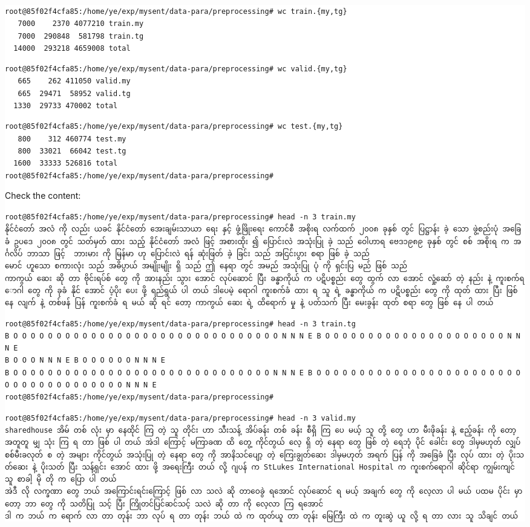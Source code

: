 ```
root@85f02f4cfa85:/home/ye/exp/mysent/data-para/preprocessing# wc train.{my,tg}
   7000    2370 4077210 train.my
   7000  290848  581798 train.tg
  14000  293218 4659008 total
```

```
root@85f02f4cfa85:/home/ye/exp/mysent/data-para/preprocessing# wc valid.{my,tg}
   665    262 411050 valid.my
   665  29471  58952 valid.tg
  1330  29733 470002 total
```

```
root@85f02f4cfa85:/home/ye/exp/mysent/data-para/preprocessing# wc test.{my,tg}
   800    312 460774 test.my
   800  33021  66042 test.tg
  1600  33333 526816 total
root@85f02f4cfa85:/home/ye/exp/mysent/data-para/preprocessing#
```

Check the content:  

```
root@85f02f4cfa85:/home/ye/exp/mysent/data-para/preprocessing# head -n 3 train.my
နိုင်ငံတော် အလံ ကို လည်း ယခင် နိုင်ငံတော် အေးချမ်းသာယာ ရေး နှင့် ဖွံ့ဖြိုးရေး ကောင်စီ အစိုးရ လက်ထက် ၂၀⁠၀၈ ခုနှစ် တွင် ပြဋ္ဌာန်း ခဲ့ သော ဖွဲ့စည်းပုံ အခြေခံ ဥပဒေ ၂၀၀၈ တွင် သတ်မှတ် ထား သည့် နိုင်ငံတော် အလံ ဖြင့် အစားထိုး ၍ ပြောင်းလဲ အသုံးပြု ခဲ့ သည် ဝေါဟာရ ဗေဒ၁၉၈၉ ခုနှစ် တွင် စစ် အစိုးရ က အင်္ဂလိပ် ဘာသာ ဖြင့် ‌ ဘားမား ကို မြန်မာ ဟု ပြောင်းလဲ ရန် ဆုံးဖြတ် ခဲ့ ခြင်း သည် အငြင်းပွား စရာ ဖြစ် ခဲ့ သည်
မောင် ဟူသော စကားလုံး သည် အဓိပ္ပာယ် အမျိုးမျိုး ရှိ သည် ဤ နေရာ တွင် အမည် အသုံးပြု ပုံ ကို ရှင်းပြ မည် ဖြစ် သည်
ကာကွယ် ဆေး ဆို တာ ဗိုင်းရပ်စ် တွေ ကို အားနည်း သွား အောင် လုပ်ဆောင် ပြီး ခန္ဓာကိုယ် က ပဋိပစ္စည်း တွေ ထွက် လာ အောင် လှုံ့ဆော် တဲ့ နည်း နဲ့ ကူးစက်ရောဂါ တွေ ကို ခုခံ နိုင် အောင် ပံ့ပိုး ပေး ဖို့ ရည်ရွယ် ပါ တယ် ဒါပေမဲ့ ရောဂါ ကူးစက်ခံ ထား ရ သူ ရဲ့ ခန္ဓာကိုယ် က ပဋိပစ္စည်း တွေ ကို ထုတ် ထား ပြီး ဖြစ် နေ လျက် နဲ့ တစ်ဖန် ပြန် ကူးစက်ခံ ရ မယ် ဆို ရင် တော့ ကာကွယ် ဆေး ရဲ့ ထိရောက် မှု နဲ့ ပတ်သက် ပြီး မေးခွန်း ထုတ် စရာ တွေ ဖြစ် နေ ပါ တယ်
```

```
root@85f02f4cfa85:/home/ye/exp/mysent/data-para/preprocessing# head -n 3 train.tg
B O O O O O O O O O O O O O O O O O O O O O O O O O O O O O O O N N N E B O O O O O O O O O O O O O O O O O O O O O N N N E
B O O O N N N E B O O O O O O N N N E
B O O O O O O O O O O O O O O O O O O O O O O O O O O O O O O N N N E B O O O O O O O O O O O O O O O O O O O O O O O O O O O O O O O O O O O O O O N N N E
root@85f02f4cfa85:/home/ye/exp/mysent/data-para/preprocessing#
```

```
root@85f02f4cfa85:/home/ye/exp/mysent/data-para/preprocessing# head -n 3 valid.my
sharedhouse အိမ် တစ် လုံး မှာ နေထိုင် ကြ တဲ့ သူ တိုင်း ဟာ သီးသန့် အိပ်ခန်း တစ် ခန်း စီရှိ ကြ ပေ မယ့် သူ တို့ တွေ ဟာ မီးဖိုခန်း နဲ့ ဧည့်ခန်း ကို တော့ အတူတူ မျှ သုံး ကြ ရ တာ ဖြစ် ပါ တယ် အဲဒါ ကြောင့် မကြာခဏ ထိ တွေ့ ကိုင်တွယ် လေ့ ရှိ တဲ့ နေရာ တွေ ဖြစ် တဲ့ ရေဘုံ ပိုင် ခေါင်း တွေ ဒါမှမဟုတ် လျှပ်စစ်မီးခလုတ် စ တဲ့ အများ ကိုင်တွယ် အသုံးပြု တဲ့ နေရာ တွေ ကို အာနိသင်ပျော့ တဲ့ ကြေးချွတ်ဆေး ဒါမှမဟုတ် အရက် ပြန် ကို အခြေခံ ပြီး လုပ် ထား တဲ့ ပိုးသတ်ဆေး နဲ့ ပိုးသတ် ပြီး သန့်ရှင်း အောင် ထား ဖို့ အရေးကြီး တယ် လို့ ဂျပန် က StLukes International Hospital က ကူးစက်ရောဂါ ဆိုင်ရာ ကျွမ်းကျင် သူ စာခါ့ မို တို က ပြော ပါ တယ်
အဲဒီ လို လက္ခဏာ တွေ ဘယ် အကြောင်းရင်းကြောင့် ဖြစ် လာ သလဲ ဆို တာဝေခွဲ ရအောင် လုပ်ဆောင် ရ မယ့် အချက် တွေ ကို လေ့လာ ပါ မယ် ပထမ ပိုင်း မှာ တော့ ဘာ တွေ ကို သတိပြု သင့် ပြီး ကြိုတင်ပြင်ဆင်သင့် သလဲ ဆို တာ ကို လေ့လာ ကြ ရအောင်
ဒါ က ဘယ် က ရောက် လာ တာ တုန်း ဘာ လုပ် ရ တာ တုန်း ဘယ် ထဲ က ထုတ်ယူ တာ တုန်း မြေကြီး ထဲ က တူးဆွဲ ယူ လို့ ရ တာ လား သူ သိချင် တယ်
```
